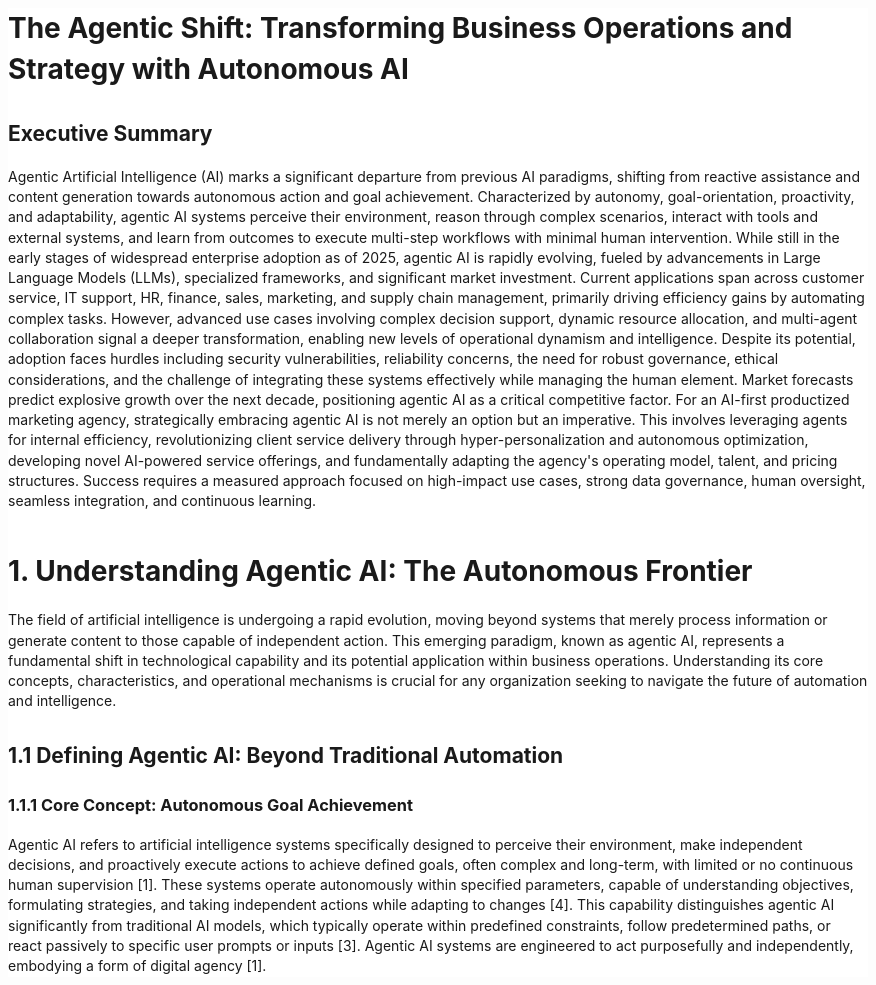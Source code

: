 # The Agentic Shift: Transforming Business Operations and Strategy with Autonomous AI

## Executive Summary

Agentic Artificial Intelligence (AI) marks a significant departure from previous AI paradigms, shifting from reactive assistance and content generation towards autonomous action and goal achievement. Characterized by autonomy, goal-orientation, proactivity, and adaptability, agentic AI systems perceive their environment, reason through complex scenarios, interact with tools and external systems, and learn from outcomes to execute multi-step workflows with minimal human intervention. While still in the early stages of widespread enterprise adoption as of 2025, agentic AI is rapidly evolving, fueled by advancements in Large Language Models (LLMs), specialized frameworks, and significant market investment. Current applications span across customer service, IT support, HR, finance, sales, marketing, and supply chain management, primarily driving efficiency gains by automating complex tasks. However, advanced use cases involving complex decision support, dynamic resource allocation, and multi-agent collaboration signal a deeper transformation, enabling new levels of operational dynamism and intelligence. Despite its potential, adoption faces hurdles including security vulnerabilities, reliability concerns, the need for robust governance, ethical considerations, and the challenge of integrating these systems effectively while managing the human element. Market forecasts predict explosive growth over the next decade, positioning agentic AI as a critical competitive factor. For an AI-first productized marketing agency, strategically embracing agentic AI is not merely an option but an imperative. This involves leveraging agents for internal efficiency, revolutionizing client service delivery through hyper-personalization and autonomous optimization, developing novel AI-powered service offerings, and fundamentally adapting the agency's operating model, talent, and pricing structures. Success requires a measured approach focused on high-impact use cases, strong data governance, human oversight, seamless integration, and continuous learning.

# 1. Understanding Agentic AI: The Autonomous Frontier

The field of artificial intelligence is undergoing a rapid evolution, moving beyond systems that merely process information or generate content to those capable of independent action. This emerging paradigm, known as agentic AI, represents a fundamental shift in technological capability and its potential application within business operations. Understanding its core concepts, characteristics, and operational mechanisms is crucial for any organization seeking to navigate the future of automation and intelligence.

## 1.1 Defining Agentic AI: Beyond Traditional Automation

### 1.1.1 Core Concept: Autonomous Goal Achievement

Agentic AI refers to artificial intelligence systems specifically designed to perceive their environment, make independent decisions, and proactively execute actions to achieve defined goals, often complex and long-term, with limited or no continuous human supervision [1]. These systems operate autonomously within specified parameters, capable of understanding objectives, formulating strategies, and taking independent actions while adapting to changes [4]. This capability distinguishes agentic AI significantly from traditional AI models, which typically operate within predefined constraints, follow predetermined paths, or react passively to specific user prompts or inputs [3]. Agentic AI systems are engineered to act purposefully and independently, embodying a form of digital agency [1].
